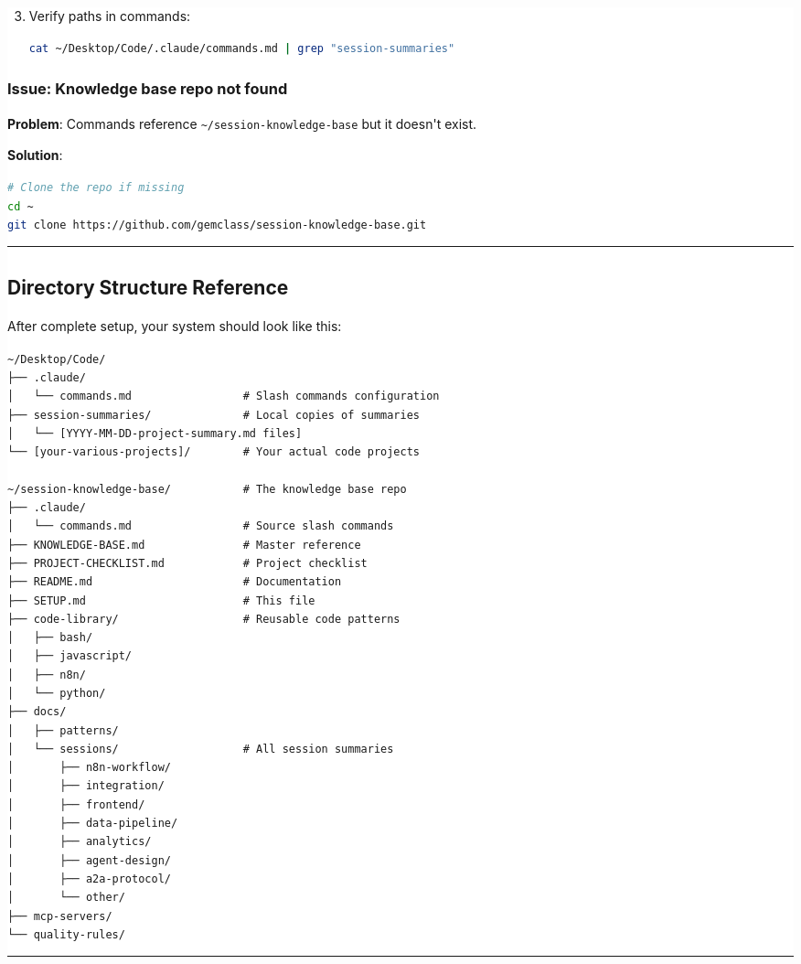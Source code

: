 3. Verify paths in commands:
   ```bash
   cat ~/Desktop/Code/.claude/commands.md | grep "session-summaries"
   ```

### Issue: Knowledge base repo not found

**Problem**: Commands reference `~/session-knowledge-base` but it doesn't exist.

**Solution**:
```bash
# Clone the repo if missing
cd ~
git clone https://github.com/gemclass/session-knowledge-base.git
```

---

## Directory Structure Reference

After complete setup, your system should look like this:

```
~/Desktop/Code/
├── .claude/
│   └── commands.md                 # Slash commands configuration
├── session-summaries/              # Local copies of summaries
│   └── [YYYY-MM-DD-project-summary.md files]
└── [your-various-projects]/        # Your actual code projects

~/session-knowledge-base/           # The knowledge base repo
├── .claude/
│   └── commands.md                 # Source slash commands
├── KNOWLEDGE-BASE.md               # Master reference
├── PROJECT-CHECKLIST.md            # Project checklist
├── README.md                       # Documentation
├── SETUP.md                        # This file
├── code-library/                   # Reusable code patterns
│   ├── bash/
│   ├── javascript/
│   ├── n8n/
│   └── python/
├── docs/
│   ├── patterns/
│   └── sessions/                   # All session summaries
│       ├── n8n-workflow/
│       ├── integration/
│       ├── frontend/
│       ├── data-pipeline/
│       ├── analytics/
│       ├── agent-design/
│       ├── a2a-protocol/
│       └── other/
├── mcp-servers/
└── quality-rules/
```

---